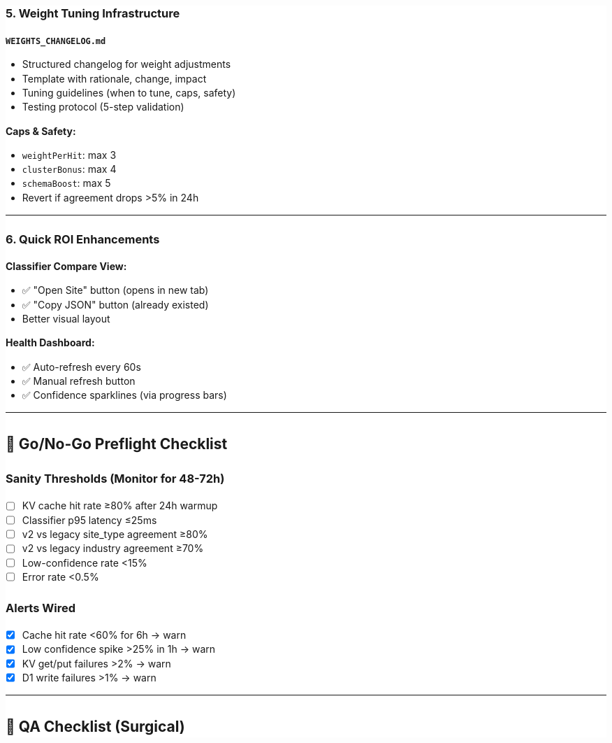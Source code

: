 
### 5. Weight Tuning Infrastructure

**`WEIGHTS_CHANGELOG.md`**
- Structured changelog for weight adjustments
- Template with rationale, change, impact
- Tuning guidelines (when to tune, caps, safety)
- Testing protocol (5-step validation)

**Caps & Safety:**
- `weightPerHit`: max 3
- `clusterBonus`: max 4
- `schemaBoost`: max 5
- Revert if agreement drops >5% in 24h

---

### 6. Quick ROI Enhancements

**Classifier Compare View:**
- ✅ "Open Site" button (opens in new tab)
- ✅ "Copy JSON" button (already existed)
- Better visual layout

**Health Dashboard:**
- ✅ Auto-refresh every 60s
- ✅ Manual refresh button
- ✅ Confidence sparklines (via progress bars)

---

## 🚀 Go/No-Go Preflight Checklist

### Sanity Thresholds (Monitor for 48-72h)

- [ ] KV cache hit rate ≥80% after 24h warmup
- [ ] Classifier p95 latency ≤25ms
- [ ] v2 vs legacy site_type agreement ≥80%
- [ ] v2 vs legacy industry agreement ≥70%
- [ ] Low-confidence rate <15%
- [ ] Error rate <0.5%

### Alerts Wired

- [x] Cache hit rate <60% for 6h → warn
- [x] Low confidence spike >25% in 1h → warn
- [x] KV get/put failures >2% → warn
- [x] D1 write failures >1% → warn

---

## 🧪 QA Checklist (Surgical)
